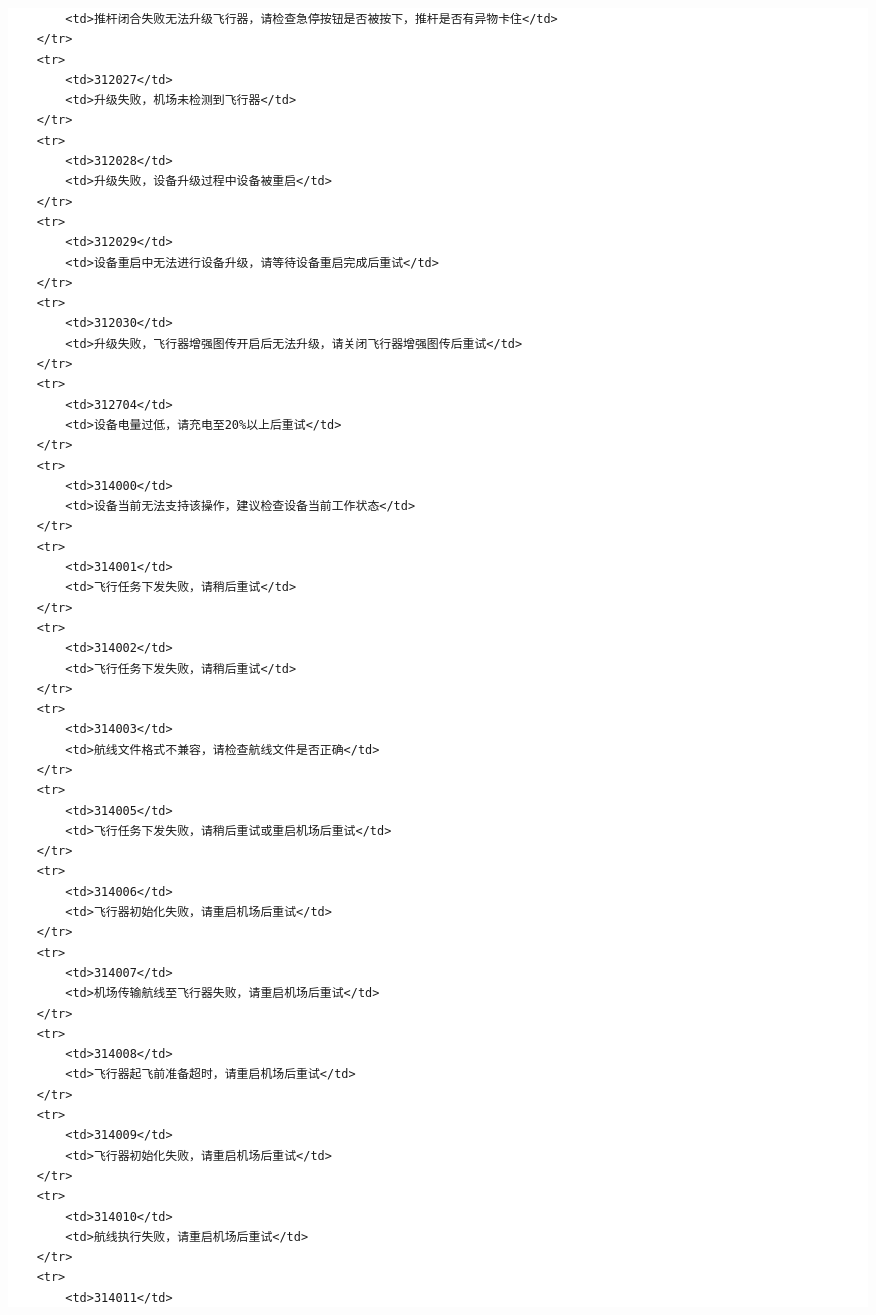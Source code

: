             <td>推杆闭合失败无法升级飞行器，请检查急停按钮是否被按下，推杆是否有异物卡住</td>
        </tr>
        <tr>
            <td>312027</td>
            <td>升级失败，机场未检测到飞行器</td>
        </tr>
        <tr>
            <td>312028</td>
            <td>升级失败，设备升级过程中设备被重启</td>
        </tr>
        <tr>
            <td>312029</td>
            <td>设备重启中无法进行设备升级，请等待设备重启完成后重试</td>
        </tr>
        <tr>
            <td>312030</td>
            <td>升级失败，飞行器增强图传开启后无法升级，请关闭飞行器增强图传后重试</td>
        </tr>
        <tr>
            <td>312704</td>
            <td>设备电量过低，请充电至20%以上后重试</td>
        </tr>
        <tr>
            <td>314000</td>
            <td>设备当前无法支持该操作，建议检查设备当前工作状态</td>
        </tr>
        <tr>
            <td>314001</td>
            <td>飞行任务下发失败，请稍后重试</td>
        </tr>
        <tr>
            <td>314002</td>
            <td>飞行任务下发失败，请稍后重试</td>
        </tr>
        <tr>
            <td>314003</td>
            <td>航线文件格式不兼容，请检查航线文件是否正确</td>
        </tr>
        <tr>
            <td>314005</td>
            <td>飞行任务下发失败，请稍后重试或重启机场后重试</td>
        </tr>
        <tr>
            <td>314006</td>
            <td>飞行器初始化失败，请重启机场后重试</td>
        </tr>
        <tr>
            <td>314007</td>
            <td>机场传输航线至飞行器失败，请重启机场后重试</td>
        </tr>
        <tr>
            <td>314008</td>
            <td>飞行器起飞前准备超时，请重启机场后重试</td>
        </tr>
        <tr>
            <td>314009</td>
            <td>飞行器初始化失败，请重启机场后重试</td>
        </tr>
        <tr>
            <td>314010</td>
            <td>航线执行失败，请重启机场后重试</td>
        </tr>
        <tr>
            <td>314011</td>